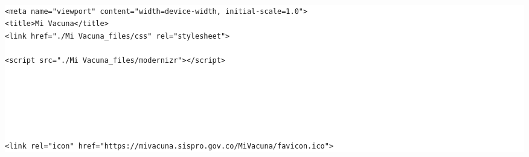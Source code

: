 <!DOCTYPE html>

<html style="" class=" js flexbox flexboxlegacy canvas canvastext webgl no-touch geolocation postmessage websqldatabase indexeddb hashchange history draganddrop websockets rgba hsla multiplebgs backgroundsize borderimage borderradius boxshadow textshadow opacity cssanimations csscolumns cssgradients cssreflections csstransforms csstransforms3d csstransitions fontface generatedcontent video audio localstorage sessionstorage webworkers no-applicationcache svg inlinesvg smil svgclippaths"><head><meta http-equiv="Content-Type" content="text/html; charset=UTF-8">
    
    <meta name="viewport" content="width=device-width, initial-scale=1.0">
    <title>Mi Vacuna</title>
    <link href="./Mi Vacuna_files/css" rel="stylesheet">

    <script src="./Mi Vacuna_files/modernizr"></script>


    



    <link rel="icon" href="https://mivacuna.sispro.gov.co/MiVacuna/favicon.ico">